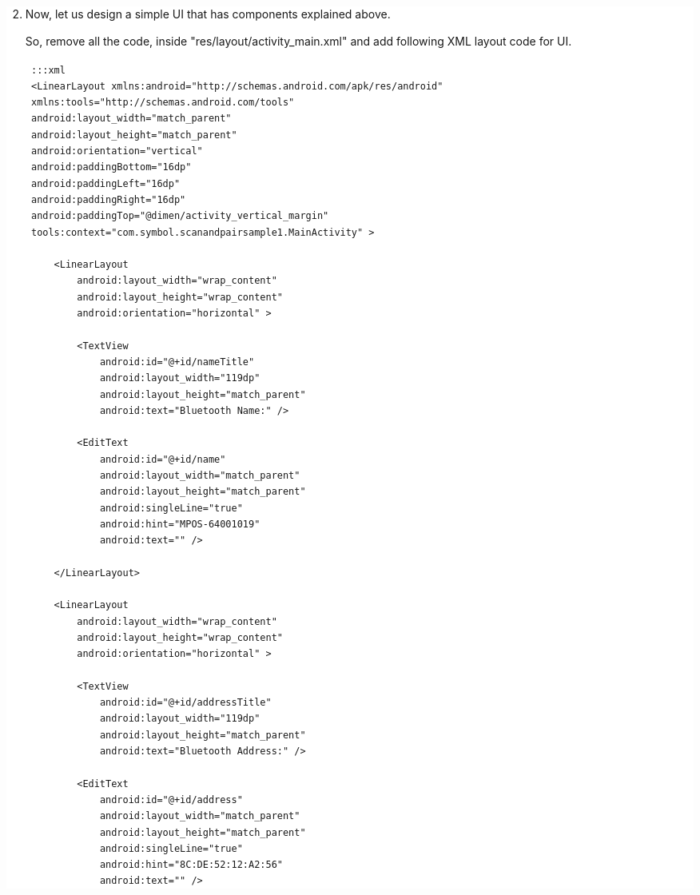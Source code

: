 2. Now, let us design a simple UI that has components explained above.

    So, remove all the code, inside "res/layout/activity_main.xml" and add following XML layout code for UI.

        :::xml
        <LinearLayout xmlns:android="http://schemas.android.com/apk/res/android"
	    xmlns:tools="http://schemas.android.com/tools"
	    android:layout_width="match_parent"
	    android:layout_height="match_parent"
	    android:orientation="vertical"
	    android:paddingBottom="16dp"
	    android:paddingLeft="16dp"
	    android:paddingRight="16dp"
	    android:paddingTop="@dimen/activity_vertical_margin"
	    tools:context="com.symbol.scanandpairsample1.MainActivity" >
	
		    <LinearLayout
		        android:layout_width="wrap_content"
		        android:layout_height="wrap_content"
		        android:orientation="horizontal" >
		
		        <TextView
		            android:id="@+id/nameTitle"
		            android:layout_width="119dp"
		            android:layout_height="match_parent"
		            android:text="Bluetooth Name:" />
		
		        <EditText
		            android:id="@+id/name"
		            android:layout_width="match_parent"
		            android:layout_height="match_parent"
		            android:singleLine="true"
		            android:hint="MPOS-64001019"
		            android:text="" />
		
		    </LinearLayout>
		
		    <LinearLayout
		        android:layout_width="wrap_content"
		        android:layout_height="wrap_content"
		        android:orientation="horizontal" >
		
		        <TextView
		            android:id="@+id/addressTitle"
		            android:layout_width="119dp"
		            android:layout_height="match_parent"
		            android:text="Bluetooth Address:" />
		
		        <EditText
		            android:id="@+id/address"
		            android:layout_width="match_parent"
		            android:layout_height="match_parent"
		            android:singleLine="true"
		            android:hint="8C:DE:52:12:A2:56"
		            android:text="" />
		